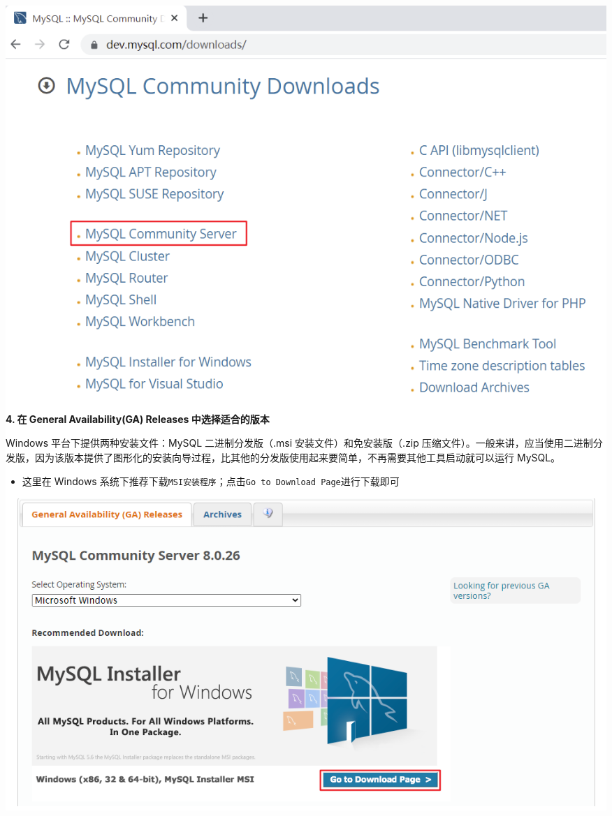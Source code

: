 [![](MySQL尚硅谷宋红康课件.assets/image-20210817185955123.png)](https://imag.fun-ny.cn/image-20210817185955123.png)

**4. 在 General Availability(GA) Releases 中选择适合的版本**

Windows 平台下提供两种安装文件：MySQL 二进制分发版（.msi 安装文件）和免安装版（.zip 压缩文件）。一般来讲，应当使用二进制分发版，因为该版本提供了图形化的安装向导过程，比其他的分发版使用起来要简单，不再需要其他工具启动就可以运行 MySQL。

*   这里在 Windows 系统下推荐下载`MSI安装程序`；点击`Go to Download Page`进行下载即可

[![](MySQL尚硅谷宋红康课件.assets/image-20210727192819147.png)](https://imag.fun-ny.cn/image-20210727192819147.png)

